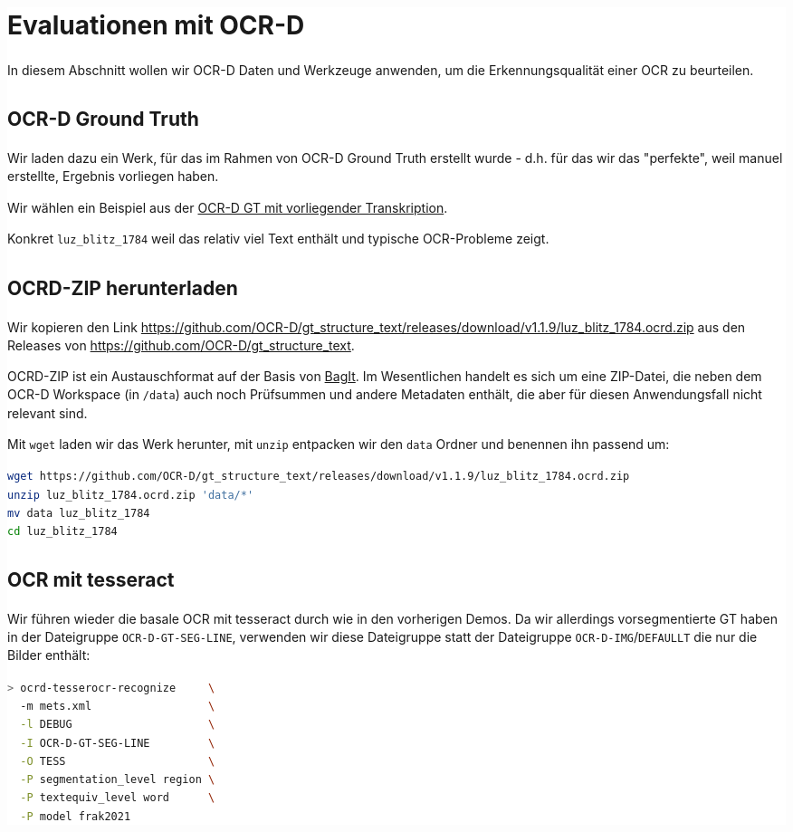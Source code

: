 # Evaluationen mit OCR-D

In diesem Abschnitt wollen wir OCR-D Daten und Werkzeuge anwenden, um die
Erkennungsqualität einer OCR zu beurteilen.

## OCR-D Ground Truth

Wir laden dazu ein Werk, für das im Rahmen von OCR-D Ground Truth erstellt
wurde - d.h. für das wir das "perfekte", weil manuel erstellte, Ergebnis
vorliegen haben.

Wir wählen ein Beispiel aus der [OCR-D GT mit vorliegender
Transkription](https://github.com/OCR-D/gt_structure_text/releases).

Konkret `luz_blitz_1784` weil das relativ viel Text enthält und typische OCR-Probleme zeigt.

## OCRD-ZIP herunterladen

Wir kopieren den Link https://github.com/OCR-D/gt_structure_text/releases/download/v1.1.9/luz_blitz_1784.ocrd.zip
aus den Releases von https://github.com/OCR-D/gt_structure_text.

OCRD-ZIP ist ein Austauschformat auf der Basis von [BagIt](https://de.wikipedia.org/wiki/BagIt).
Im Wesentlichen handelt es sich um eine ZIP-Datei, die neben dem OCR-D Workspace
(in `/data`) auch noch Prüfsummen und andere Metadaten enthält, die aber für
diesen Anwendungsfall nicht relevant sind.

Mit `wget` laden wir das Werk herunter, mit `unzip` entpacken wir den `data`
Ordner und benennen ihn passend um:

```sh
wget https://github.com/OCR-D/gt_structure_text/releases/download/v1.1.9/luz_blitz_1784.ocrd.zip
unzip luz_blitz_1784.ocrd.zip 'data/*'
mv data luz_blitz_1784
cd luz_blitz_1784
```

## OCR mit tesseract

Wir führen wieder die basale OCR mit tesseract durch wie in den vorherigen
Demos. Da wir allerdings vorsegmentierte GT haben in der Dateigruppe
`OCR-D-GT-SEG-LINE`, verwenden wir diese Dateigruppe statt der Dateigruppe
`OCR-D-IMG`/`DEFAULLT` die nur die Bilder enthält:

```sh
> ocrd-tesserocr-recognize     \
  -m mets.xml                  \
  -l DEBUG                     \
  -I OCR-D-GT-SEG-LINE         \
  -O TESS                      \
  -P segmentation_level region \
  -P textequiv_level word      \
  -P model frak2021
```
